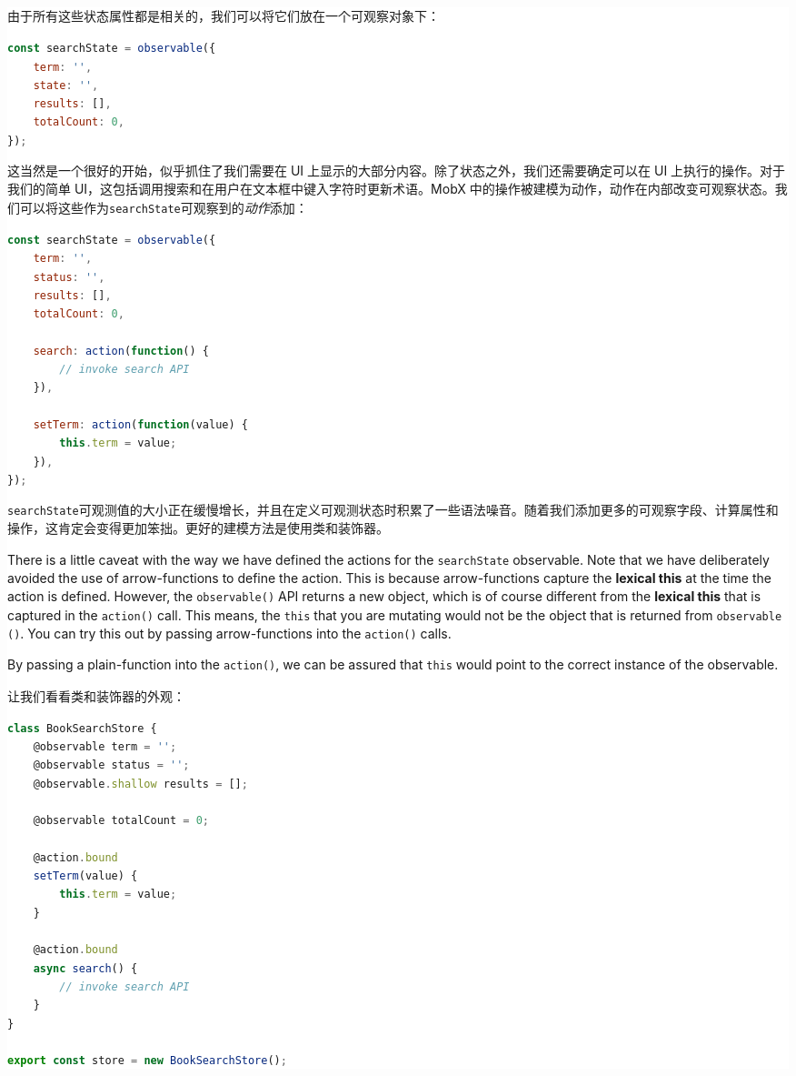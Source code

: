 由于所有这些状态属性都是相关的，我们可以将它们放在一个可观察对象下：

```jsx
const searchState = observable({
    term: '',
    state: '',
    results: [],
    totalCount: 0,
});
```

这当然是一个很好的开始，似乎抓住了我们需要在 UI 上显示的大部分内容。除了状态之外，我们还需要确定可以在 UI 上执行的操作。对于我们的简单 UI，这包括调用搜索和在用户在文本框中键入字符时更新术语。MobX 中的操作被建模为动作，动作在内部改变可观察状态。我们可以将这些作为`searchState`可观察到的*动作*添加：

```jsx
const searchState = observable({
    term: '',
    status: '',
    results: [],
    totalCount: 0,

    search: action(function() {
        // invoke search API
    }),

    setTerm: action(function(value) {
        this.term = value;
    }),
});
```

`searchState`可观测值的大小正在缓慢增长，并且在定义可观测状态时积累了一些语法噪音。随着我们添加更多的可观察字段、计算属性和操作，这肯定会变得更加笨拙。更好的建模方法是使用类和装饰器。

There is a little caveat with the way we have defined the actions for the `searchState` observable. Note that we have deliberately avoided the use of arrow-functions to define the action. This is because arrow-functions capture the **lexical this** at the time the action is defined. However, the `observable()` API returns a new object, which is of course different from the **lexical this** that is captured in the `action()` call. This means, the `this` that you are mutating would not be the object that is returned from `observable()`. You can try this out by passing arrow-functions into the `action()` calls.

By passing a plain-function into the `action()`, we can be assured that `this` would point to the correct instance of the observable.

让我们看看类和装饰器的外观：

```jsx
class BookSearchStore {
    @observable term = '';
    @observable status = '';
    @observable.shallow results = [];

    @observable totalCount = 0;

    @action.bound
    setTerm(value) {
        this.term = value;
    }

    @action.bound
    async search() {
        // invoke search API
    }
}

export const store = new BookSearchStore();
```
